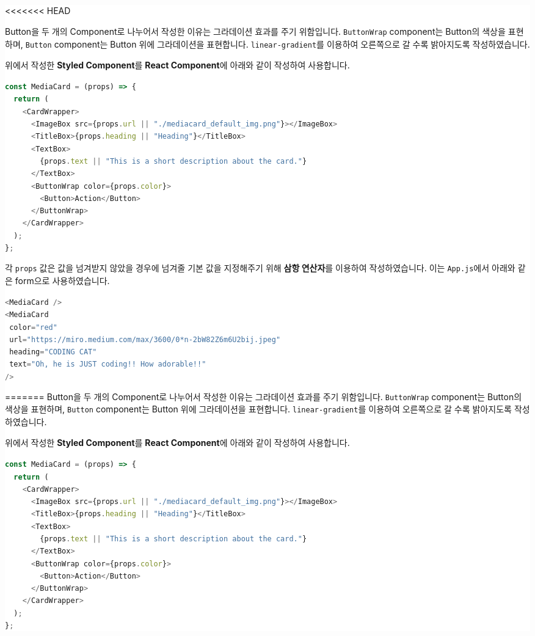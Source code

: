 <<<<<<< HEAD

Button을 두 개의 Component로 나누어서 작성한 이유는 그라데이션 효과를 주기 위함입니다. `ButtonWrap` component는 Button의 색상을 표현하며, `Button` component는 Button 위에 그라데이션을 표현합니다. `linear-gradient`를 이용하여 오른쪽으로 갈 수록 밝아지도록 작성하였습니다.

위에서 작성한 **Styled Component**를 **React Component**에 아래와 같이 작성하여 사용합니다.

```javascript
const MediaCard = (props) => {
  return (
    <CardWrapper>
      <ImageBox src={props.url || "./mediacard_default_img.png"}></ImageBox>
      <TitleBox>{props.heading || "Heading"}</TitleBox>
      <TextBox>
        {props.text || "This is a short description about the card."}
      </TextBox>
      <ButtonWrap color={props.color}>
        <Button>Action</Button>
      </ButtonWrap>
    </CardWrapper>
  );
};
```

각 `props` 값은 값을 넘겨받지 않았을 경우에 넘겨줄 기본 값을 지정해주기 위해 **삼항 연산자**를 이용하여 작성하였습니다. 이는 `App.js`에서 아래와 같은 form으로 사용하였습니다.

```javascript
<MediaCard />
<MediaCard
 color="red"
 url="https://miro.medium.com/max/3600/0*n-2bW82Z6m6U2bij.jpeg"
 heading="CODING CAT"
 text="Oh, he is JUST coding!! How adorable!!"
/>
```
=======
Button을 두 개의 Component로 나누어서 작성한 이유는 그라데이션 효과를 주기 위함입니다. `ButtonWrap` component는 Button의 색상을 표현하며, `Button` component는 Button 위에 그라데이션을 표현합니다. `linear-gradient`를 이용하여 오른쪽으로 갈 수록 밝아지도록 작성하였습니다.

위에서 작성한 **Styled Component**를 **React Component**에 아래와 같이 작성하여 사용합니다.

```javascript
const MediaCard = (props) => {
  return (
    <CardWrapper>
      <ImageBox src={props.url || "./mediacard_default_img.png"}></ImageBox>
      <TitleBox>{props.heading || "Heading"}</TitleBox>
      <TextBox>
        {props.text || "This is a short description about the card."}
      </TextBox>
      <ButtonWrap color={props.color}>
        <Button>Action</Button>
      </ButtonWrap>
    </CardWrapper>
  );
};
```
